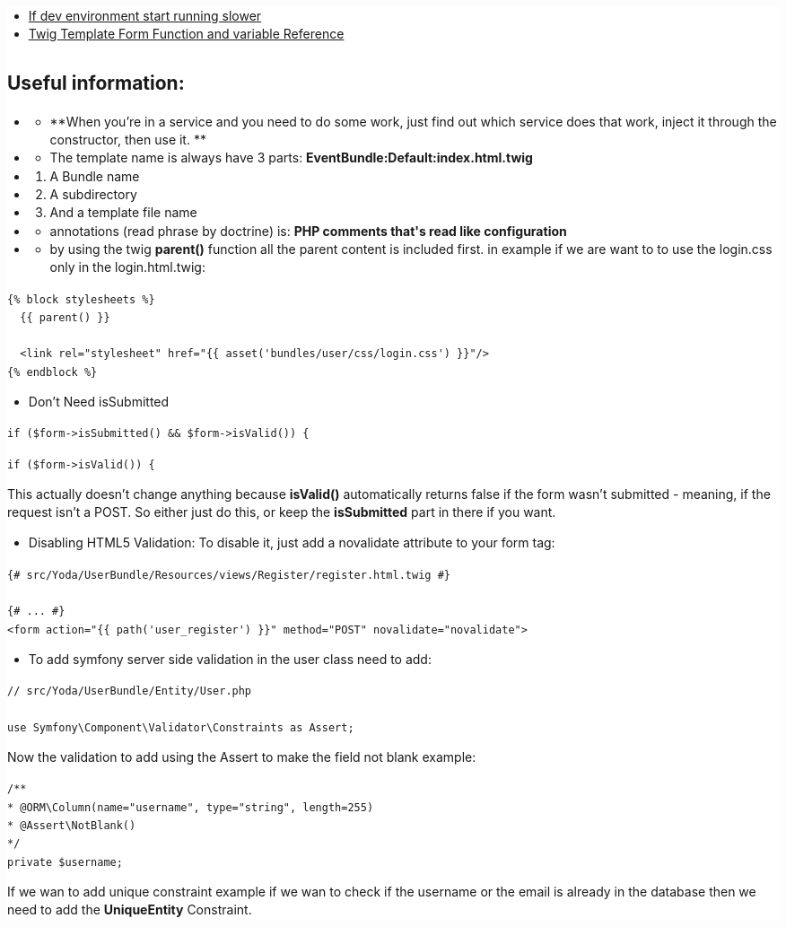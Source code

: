  * [If dev environment start running slower][46]
 * [Twig Template Form Function and variable Reference][52]

Useful information:
-------------------
  * - **When you’re in a service and you need to do some work, just find out which service does that work, inject it through the constructor, then use it. **

  * - The template name is always have 3 parts: **EventBundle:Default:index.html.twig**
  * 1) A Bundle name
  * 2) A subdirectory
  * 3) And a template file name

  * - annotations (read phrase by doctrine) is: **PHP comments that's read like configuration**

  * - by using the twig **parent()** function all the parent content is included first. in example if we are want to to use the login.css only in the login.html.twig:
```
{% block stylesheets %}
  {{ parent() }}

  <link rel="stylesheet" href="{{ asset('bundles/user/css/login.css') }}"/>
{% endblock %}
```  

  * Don’t Need isSubmitted
  ```
  if ($form->isSubmitted() && $form->isValid()) {

  ```
  ```
  if ($form->isValid()) {
  ```
  This actually doesn’t change anything because **isValid()** automatically returns false if the form wasn’t submitted - meaning, if the request isn’t a POST. So either just do this, or keep the **isSubmitted** part in there if you want.

  * Disabling HTML5 Validation:
    To disable it, just add a novalidate attribute to your form tag:
  ```
  {# src/Yoda/UserBundle/Resources/views/Register/register.html.twig #}

  {# ... #}
  <form action="{{ path('user_register') }}" method="POST" novalidate="novalidate">
  ```

  * To add symfony server side validation in the user class need to add:
  ```
  // src/Yoda/UserBundle/Entity/User.php

  use Symfony\Component\Validator\Constraints as Assert;
  ```
  Now the validation to add using the Assert to make the field not blank example:
  ```
  /**
 * @ORM\Column(name="username", type="string", length=255)
 * @Assert\NotBlank()
 */
private $username;
  ```
  If we wan to add unique constraint example if we wan to check if the username or the email is already in the database then we need to add the **UniqueEntity** Constraint.


[1]:  https://symfony.com/doc/2.8/book/installation.html
[6]:  https://symfony.com/doc/current/bundles/SensioFrameworkExtraBundle/index.html
[7]:  https://symfony.com/doc/2.8/book/doctrine.html
[8]:  https://symfony.com/doc/2.8/book/templating.html
[9]:  https://symfony.com/doc/2.8/book/security.html
[10]: https://symfony.com/doc/2.8/cookbook/email.html
[11]: https://symfony.com/doc/2.8/cookbook/logging/monolog.html
[13]: https://symfony.com/doc/2.8/bundles/SensioGeneratorBundle/index.html
[14]: http://www.freecodecamp.com/djanov
[15]: http://docs.doctrine-project.org/projects/doctrine-orm/en/latest/reference/annotations-reference.html
[16]: http://symfony.com/doc/current/bundles/SensioFrameworkExtraBundle/index.html
[17]: https://knpuniversity.com/screencast/symfony2-ep1/mind-tricks#play
[18]: http://www.devshed.com/c/a/PHP/The-Basics-of-Serializing-Objects-in-PHP/
[19]: http://php.net/manual/en/function.serialize.php
[20]: http://symfony.com/doc/2.8/components/serializer.html
[21]: http://symfony.com/doc/2.8/reference/forms/twig_reference.html
[22]: http://symfony.com/doc/2.8/reference/forms/types.html
[23]: http://symfony.com/doc/current/reference/constraints.html
[24]: http://knpuniversity.com/screencast/behat
[25]: http://www.slideshare.net/nicolas.grekas/migrating-to-symfony-30
[26]: http://symfony.com/doc/current/components/dom_crawler.html
[27]: https://knpuniversity.com/screencast/symfony2-ep2/container-doctrine#play
[28]: https://knpuniversity.com/screencast/symfony2-ep2/role-hierarchies#play
[29]: https://knpuniversity.com/screencast/symfony2-ep2/accessing-security-user#play
[30]: http://symfony.com/doc/2.8/cookbook/form/form_collections.html
[31]: http://symfony.com/doc/2.8/reference/forms/types/collection.html
[32]: https://github.com/stof/StofDoctrineExtensionsBundle/blob/master/Resources/doc/index.rst
[33]: https://github.com/Atlantic18/DoctrineExtensions/tree/master/doc
[34]: https://github.com/FriendsOfSymfony/FOSJsRoutingBundle/blob/master/Resources/doc/index.md#generating-uris
[35]: https://knpuniversity.com/screencast/symfony2-ep3/error-pages
[36]: https://knpuniversity.com/screencast/symfony2-ep3/services#play
[37]: http://knpuniversity.com/screencast/dependency-injection
[38]: https://knpuniversity.com/screencast/symfony2-ep3/config-imports-type-hinting#play
[39]: https://github.com/KnpLabs/KnpTimeBundle
[40]: http://twig.sensiolabs.org/doc/advanced.html
[41]: http://symfony.com/doc/current/reference/dic_tags.html
[42]: http://symfony.com/doc/current/reference/dic_tags.html#kernel-event-listener
[43]: https://symfony.com/doc/current/book/doctrine.html#lifecycle-callbacks
[44]: https://symfony.com/doc/2.8/reference/configuration/framework.html#assets-base-urls
[45]: https://github.com/kriswallsmith/assetic#filters
[46]: https://symfony.com/doc/current/cookbook/assetic/asset_management.html#dumping-asset-files-in-the-dev-environment
[47]: http://knpbundles.com/phiamo/MopaBootstrapBundle
[48]: http://knpbundles.com/braincrafted/bootstrap-bundle
[49]: https://knpuniversity.com/screencast/symfony2-ep4/form-input-label-customizations#play
[50]: https://symfony.com/doc/current/cookbook/form/form_customization.html
[51]: https://knpuniversity.com/screencast/symfony2-ep4/more-form-customizations#play
[52]: https://symfony.com/doc/2.8/reference/forms/twig_reference.html#twig-reference-form-variables
[53]: https://github.com/symfony/symfony/blob/2.1/src/Symfony/Component/Form/Extension/Core/Type/FormType.php#L106
[54]: https://developer.github.com/guides/managing-deploy-keys/
[55]: https://getcomposer.org/download/
[56]: https://symfony.com/doc/current/bundles/DoctrineMigrationsBundle/index.html
[57]: https://symfony.com/doc/current/book/performance.html#caching-the-autoloader-with-apc
[58]: https://github.com/FriendsOfSymfony/FOSUserBundle